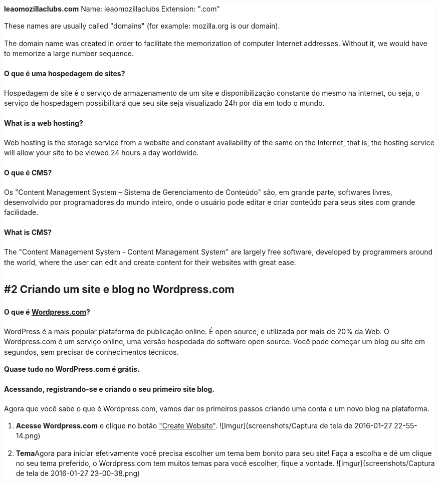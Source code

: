 **leaomozillaclubs.com**
Name: leaomozillaclubs
Extension: ".com"

These names are usually called "domains" (for example: mozilla.org is our domain). 

The domain name was created in order to facilitate the memorization of computer Internet addresses. Without it, we would have to memorize a large number sequence.

#### O que é uma hospedagem de sites?
Hospedagem de site é o serviço de armazenamento de um site e disponibilização constante do mesmo na internet, ou seja, o serviço de hospedagem possibilitará que seu site seja visualizado 24h por dia em todo o mundo.

#### What is a web hosting?
Web hosting is the storage service from a website and constant availability of the same on the Internet, that is, the hosting service will allow your site to be viewed 24 hours a day worldwide.


#### O que é CMS?
Os "Content Management System – Sistema de Gerenciamento de Conteúdo" são, em grande parte, softwares livres, desenvolvido por programadores do mundo inteiro, onde o usuário pode editar e criar conteúdo para seus sites com grande facilidade.

#### What is CMS?
The "Content Management System - Content Management System" are largely free software, developed by programmers around the world, where the user can edit and create content for their websites with great ease.


## #2 Criando um site e blog no Wordpress.com

#### O que é [Wordpress.com](https://wordpress.com/)?

WordPress é a mais popular  plataforma de publicação online. É open source, e utilizada por mais de 20% da Web. O Wordpress.com é um serviço online, uma versão hospedada do software open source. Você pode começar um blog ou site em segundos, sem precisar de conhecimentos técnicos.

**Quase tudo no WordPress.com é grátis.**

#### Acessando, registrando-se e criando o seu primeiro site blog.

Agora que você sabe o que é Wordpress.com, vamos dar os primeiros passos criando uma conta e um novo blog na plataforma.

1. **Acesse Wordpress.com** e clique no botão ["Create Website"](https://wordpress.com/start/themes/en).
![Imgur](screenshots/Captura de tela de 2016-01-27 22-55-14.png)

2. **Tema**Agora para iniciar efetivamente você precisa escolher um tema bem bonito para seu site! Faça a escolha e dê um clique no seu tema preferido, o Wordpress.com tem muitos temas para você escolher, fique a vontade.
![Imgur](screenshots/Captura de tela de 2016-01-27 23-00-38.png)
